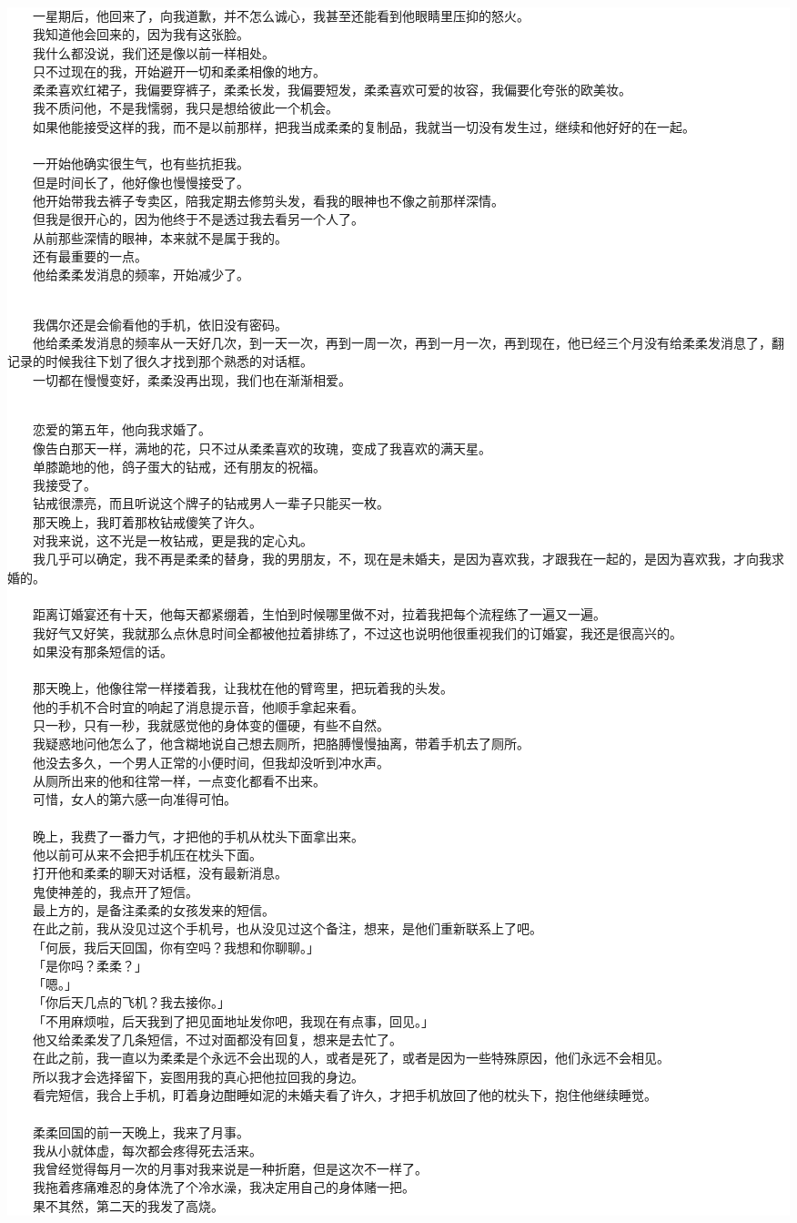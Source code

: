 &emsp;&emsp;一星期后，他回来了，向我道歉，并不怎么诚心，我甚至还能看到他眼睛里压抑的怒火。  
&emsp;&emsp;我知道他会回来的，因为我有这张脸。  
&emsp;&emsp;我什么都没说，我们还是像以前一样相处。  
&emsp;&emsp;只不过现在的我，开始避开一切和柔柔相像的地方。  
&emsp;&emsp;柔柔喜欢红裙子，我偏要穿裤子，柔柔长发，我偏要短发，柔柔喜欢可爱的妆容，我偏要化夸张的欧美妆。  
&emsp;&emsp;我不质问他，不是我懦弱，我只是想给彼此一个机会。  
&emsp;&emsp;如果他能接受这样的我，而不是以前那样，把我当成柔柔的复制品，我就当一切没有发生过，继续和他好好的在一起。  
&emsp;&emsp;   
&emsp;&emsp;一开始他确实很生气，也有些抗拒我。  
&emsp;&emsp;但是时间长了，他好像也慢慢接受了。  
&emsp;&emsp;他开始带我去裤子专卖区，陪我定期去修剪头发，看我的眼神也不像之前那样深情。  
&emsp;&emsp;但我是很开心的，因为他终于不是透过我去看另一个人了。   
&emsp;&emsp;从前那些深情的眼神，本来就不是属于我的。  
&emsp;&emsp;还有最重要的一点。  
&emsp;&emsp;他给柔柔发消息的频率，开始减少了。  
&emsp;&emsp;
  
&emsp;&emsp;我偶尔还是会偷看他的手机，依旧没有密码。  
&emsp;&emsp;他给柔柔发消息的频率从一天好几次，到一天一次，再到一周一次，再到一月一次，再到现在，他已经三个月没有给柔柔发消息了，翻记录的时候我往下划了很久才找到那个熟悉的对话框。  
&emsp;&emsp;一切都在慢慢变好，柔柔没再出现，我们也在渐渐相爱。  
&emsp;&emsp;
  
&emsp;&emsp;恋爱的第五年，他向我求婚了。  
&emsp;&emsp;像告白那天一样，满地的花，只不过从柔柔喜欢的玫瑰，变成了我喜欢的满天星。  
&emsp;&emsp;单膝跪地的他，鸽子蛋大的钻戒，还有朋友的祝福。  
&emsp;&emsp;我接受了。  
&emsp;&emsp;钻戒很漂亮，而且听说这个牌子的钻戒男人一辈子只能买一枚。  
&emsp;&emsp;那天晚上，我盯着那枚钻戒傻笑了许久。  
&emsp;&emsp;对我来说，这不光是一枚钻戒，更是我的定心丸。  
&emsp;&emsp;我几乎可以确定，我不再是柔柔的替身，我的男朋友，不，现在是未婚夫，是因为喜欢我，才跟我在一起的，是因为喜欢我，才向我求婚的。  
&emsp;&emsp;   
&emsp;&emsp;距离订婚宴还有十天，他每天都紧绷着，生怕到时候哪里做不对，拉着我把每个流程练了一遍又一遍。   
&emsp;&emsp;我好气又好笑，我就那么点休息时间全都被他拉着排练了，不过这也说明他很重视我们的订婚宴，我还是很高兴的。  
&emsp;&emsp;如果没有那条短信的话。  
&emsp;&emsp;   
&emsp;&emsp;那天晚上，他像往常一样搂着我，让我枕在他的臂弯里，把玩着我的头发。  
&emsp;&emsp;他的手机不合时宜的响起了消息提示音，他顺手拿起来看。  
&emsp;&emsp;只一秒，只有一秒，我就感觉他的身体变的僵硬，有些不自然。  
&emsp;&emsp;我疑惑地问他怎么了，他含糊地说自己想去厕所，把胳膊慢慢抽离，带着手机去了厕所。  
&emsp;&emsp;他没去多久，一个男人正常的小便时间，但我却没听到冲水声。  
&emsp;&emsp;从厕所出来的他和往常一样，一点变化都看不出来。  
&emsp;&emsp;可惜，女人的第六感一向准得可怕。  
&emsp;&emsp;   
&emsp;&emsp;晚上，我费了一番力气，才把他的手机从枕头下面拿出来。  
&emsp;&emsp;他以前可从来不会把手机压在枕头下面。  
&emsp;&emsp;打开他和柔柔的聊天对话框，没有最新消息。  
&emsp;&emsp;鬼使神差的，我点开了短信。  
&emsp;&emsp;最上方的，是备注柔柔的女孩发来的短信。  
&emsp;&emsp;在此之前，我从没见过这个手机号，也从没见过这个备注，想来，是他们重新联系上了吧。  
&emsp;&emsp;「何辰，我后天回国，你有空吗？我想和你聊聊。」  
&emsp;&emsp;「是你吗？柔柔？」  
&emsp;&emsp;「嗯。」  
&emsp;&emsp;「你后天几点的飞机？我去接你。」  
&emsp;&emsp;「不用麻烦啦，后天我到了把见面地址发你吧，我现在有点事，回见。」  
&emsp;&emsp;他又给柔柔发了几条短信，不过对面都没有回复，想来是去忙了。  
&emsp;&emsp;在此之前，我一直以为柔柔是个永远不会出现的人，或者是死了，或者是因为一些特殊原因，他们永远不会相见。  
&emsp;&emsp;所以我才会选择留下，妄图用我的真心把他拉回我的身边。  
&emsp;&emsp;看完短信，我合上手机，盯着身边酣睡如泥的未婚夫看了许久，才把手机放回了他的枕头下，抱住他继续睡觉。  
&emsp;&emsp;   
&emsp;&emsp;柔柔回国的前一天晚上，我来了月事。  
&emsp;&emsp;我从小就体虚，每次都会疼得死去活来。  
&emsp;&emsp;我曾经觉得每月一次的月事对我来说是一种折磨，但是这次不一样了。  
&emsp;&emsp;我拖着疼痛难忍的身体洗了个冷水澡，我决定用自己的身体赌一把。  
&emsp;&emsp;果不其然，第二天的我发了高烧。  